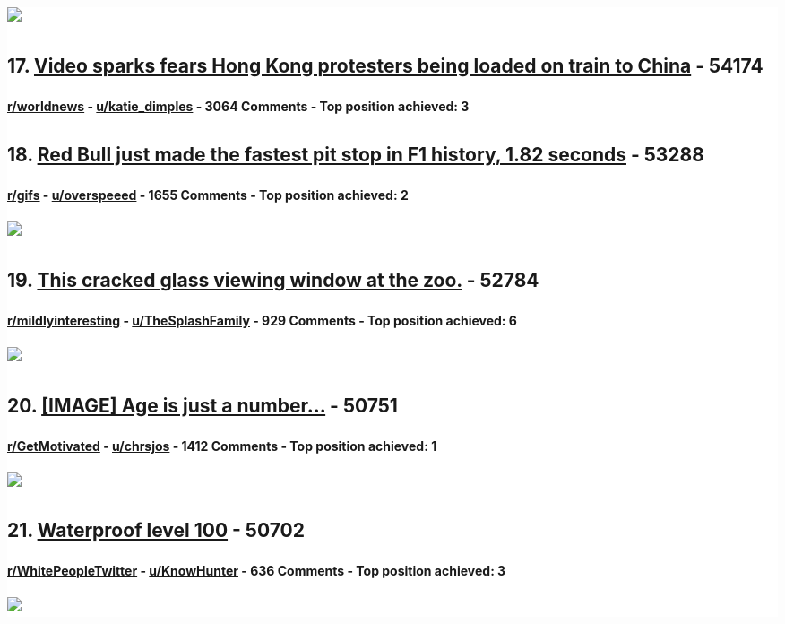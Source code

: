 <a href="https://gfycat.com/kaleidoscopicimaginarybobwhite"><img src="https://b.thumbs.redditmedia.com/Bjzwq1qI8pvNNSWGlp3343npjrgUg53y6XT3Wks_VUs.jpg"></img></a>

## 17. [Video sparks fears Hong Kong protesters being loaded on train to China](http://reddit.com/r/worldnews/comments/dy71be/video_sparks_fears_hong_kong_protesters_being/) - 54174
#### [r/worldnews](http://reddit.com/r/worldnews) - [u/katie_dimples](http://reddit.com/u/katie_dimples) - 3064 Comments - Top position achieved: 3

## 18. [Red Bull just made the fastest pit stop in F1 history, 1.82 seconds](http://reddit.com/r/gifs/comments/dy1dgj/red_bull_just_made_the_fastest_pit_stop_in_f1/) - 53288
#### [r/gifs](http://reddit.com/r/gifs) - [u/overspeeed](http://reddit.com/u/overspeeed) - 1655 Comments - Top position achieved: 2

<a href="https://gfycat.com/willingmellowcorydorascatfish"><img src="https://b.thumbs.redditmedia.com/aUpx3ukd83n7PAAcp_Vx_Bty9y-Wqqsh3Z0Uop1kboM.jpg"></img></a>

## 19. [This cracked glass viewing window at the zoo.](http://reddit.com/r/mildlyinteresting/comments/dy8i1w/this_cracked_glass_viewing_window_at_the_zoo/) - 52784
#### [r/mildlyinteresting](http://reddit.com/r/mildlyinteresting) - [u/TheSplashFamily](http://reddit.com/u/TheSplashFamily) - 929 Comments - Top position achieved: 6

<a href="https://imgur.com/9jff2Kq"><img src="https://b.thumbs.redditmedia.com/V1VsKcJs3yeBd-Zm-0Wl5jWo7Uj4S9dhWeqQMrzuD5c.jpg"></img></a>

## 20. [[IMAGE] Age is just a number...](http://reddit.com/r/GetMotivated/comments/dy6ltb/image_age_is_just_a_number/) - 50751
#### [r/GetMotivated](http://reddit.com/r/GetMotivated) - [u/chrsjos](http://reddit.com/u/chrsjos) - 1412 Comments - Top position achieved: 1

<a href="https://i.imgur.com/LD5yMWz.jpg"><img src="https://b.thumbs.redditmedia.com/vz1tJvwCcEkjYQNaqmgqZvYRUeykxBCuOB1TuyzTG3c.jpg"></img></a>

## 21. [Waterproof level 100](http://reddit.com/r/WhitePeopleTwitter/comments/dy51z3/waterproof_level_100/) - 50702
#### [r/WhitePeopleTwitter](http://reddit.com/r/WhitePeopleTwitter) - [u/KnowHunter](http://reddit.com/u/KnowHunter) - 636 Comments - Top position achieved: 3

<a href="https://i.redd.it/h1a7yo9jwgz31.jpg"><img src="https://b.thumbs.redditmedia.com/1iuisJRKt5qvYplKvQwa3fObH1Cos05yUgOshhOzp6I.jpg"></img></a>
